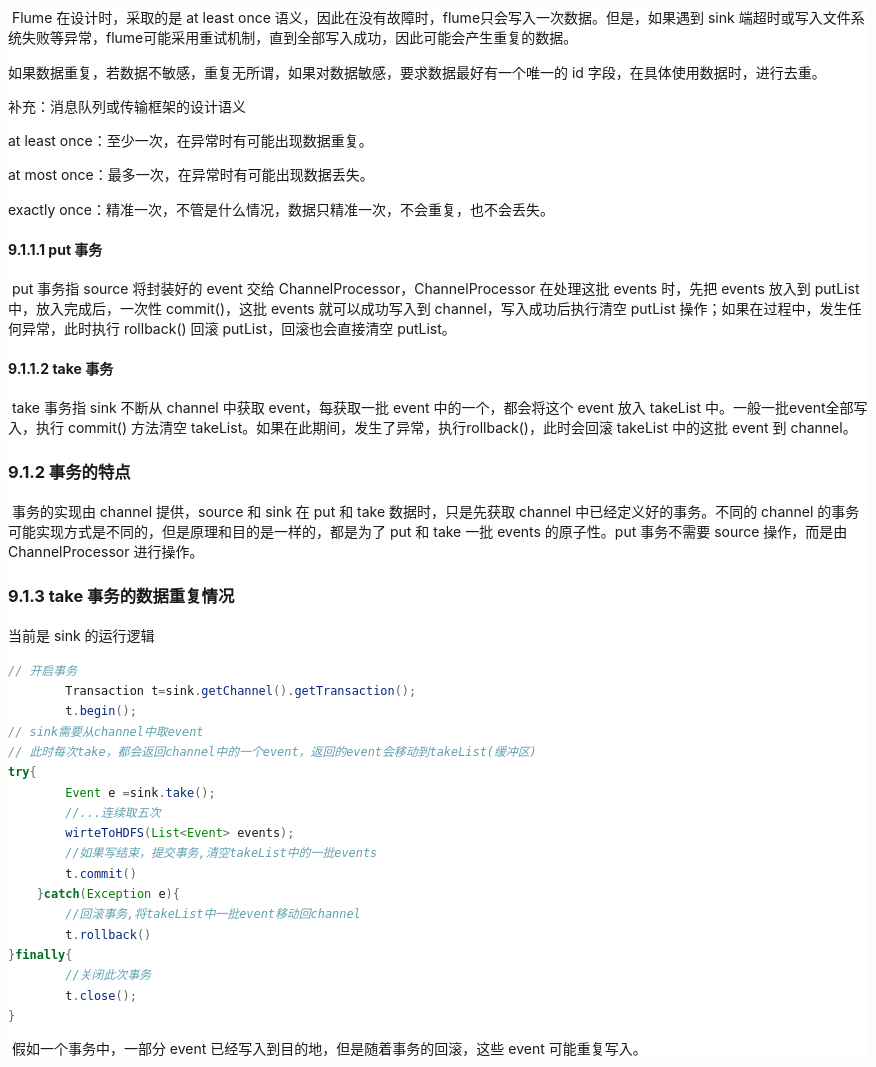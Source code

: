 ​		Flume 在设计时，采取的是 at least once 语义，因此在没有故障时，flume只会写入一次数据。但是，如果遇到 sink 端超时或写入文件系统失败等异常，flume可能采用重试机制，直到全部写入成功，因此可能会产生重复的数据。

​		如果数据重复，若数据不敏感，重复无所谓，如果对数据敏感，要求数据最好有一个唯一的 id 字段，在具体使用数据时，进行去重。

补充：消息队列或传输框架的设计语义

at least once：至少一次，在异常时有可能出现数据重复。

at most once：最多一次，在异常时有可能出现数据丢失。

exactly once：精准一次，不管是什么情况，数据只精准一次，不会重复，也不会丢失。

#### 9.1.1.1 put 事务

​		put 事务指 source 将封装好的 event 交给 ChannelProcessor，ChannelProcessor 在处理这批 events 时，先把 events 放入到 putList 中，放入完成后，一次性 commit()，这批 events 就可以成功写入到 channel，写入成功后执行清空 putList 操作；如果在过程中，发生任何异常，此时执行 rollback() 回滚 putList，回滚也会直接清空 putList。

#### 9.1.1.2 take 事务

​		take 事务指 sink 不断从 channel 中获取 event，每获取一批 event 中的一个，都会将这个 event 放入 takeList 中。一般一批event全部写入，执行 commit() 方法清空 takeList。如果在此期间，发生了异常，执行rollback()，此时会回滚 takeList 中的这批 event 到 channel。

### 9.1.2 事务的特点

​		事务的实现由 channel 提供，source 和 sink 在 put 和 take 数据时，只是先获取 channel 中已经定义好的事务。不同的 channel 的事务可能实现方式是不同的，但是原理和目的是一样的，都是为了 put 和 take 一批 events 的原子性。put 事务不需要 source 操作，而是由 ChannelProcessor 进行操作。

### 9.1.3 take 事务的数据重复情况

当前是 sink 的运行逻辑

```java
// 开启事务
		Transaction t=sink.getChannel().getTransaction();
		t.begin();
// sink需要从channel中取event
// 此时每次take，都会返回channel中的一个event，返回的event会移动到takeList(缓冲区)
try{
		Event e =sink.take();
    	//...连续取五次
    	wirteToHDFS(List<Event> events);
    	//如果写结束，提交事务,清空takeList中的一批events
    	t.commit()
	}catch(Exception e){
    	//回滚事务,将takeList中一批event移动回channel
    	t.rollback()
}finally{
    	//关闭此次事务
    	t.close();  
}
```

​		假如一个事务中，一部分 event 已经写入到目的地，但是随着事务的回滚，这些 event 可能重复写入。
